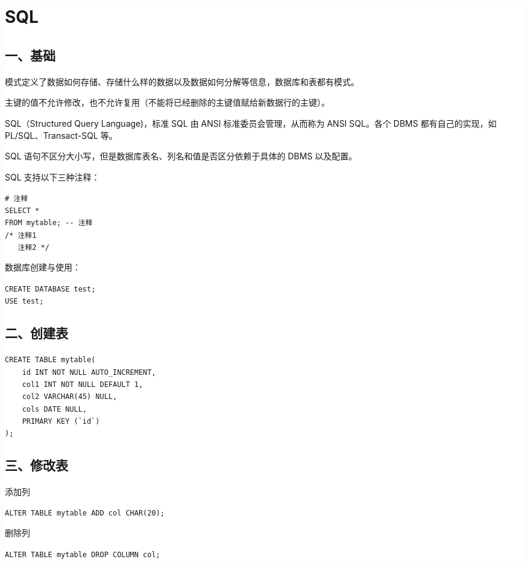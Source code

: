 # SQL

## 一、基础

模式定义了数据如何存储、存储什么样的数据以及数据如何分解等信息，数据库和表都有模式。

主键的值不允许修改，也不允许复用（不能将已经删除的主键值赋给新数据行的主键）。

SQL（Structured Query Language)，标准 SQL 由 ANSI 标准委员会管理，从而称为 ANSI SQL。各个 DBMS 都有自己的实现，如 PL/SQL、Transact-SQL 等。

SQL 语句不区分大小写，但是数据库表名、列名和值是否区分依赖于具体的 DBMS 以及配置。

SQL 支持以下三种注释：

```
# 注释
SELECT *
FROM mytable; -- 注释
/* 注释1
   注释2 */
```

数据库创建与使用：

```
CREATE DATABASE test;
USE test;
```

## 二、创建表

```
CREATE TABLE mytable(
	id INT NOT NULL AUTO_INCREMENT,
	col1 INT NOT NULL DEFAULT 1,
    col2 VARCHAR(45) NULL,
    cols DATE NULL,
    PRIMARY KEY (`id`)
);
```

## 三、修改表

添加列

```
ALTER TABLE mytable ADD col CHAR(20);
```

删除列

```
ALTER TABLE mytable DROP COLUMN col;
```
